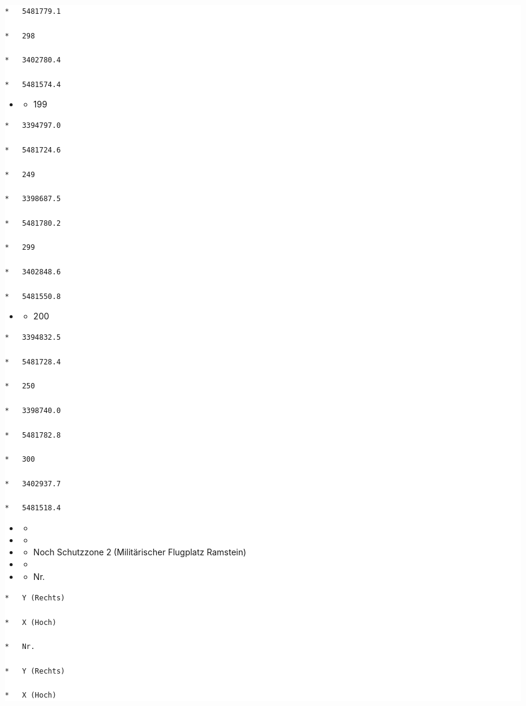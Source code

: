     *   5481779.1

    *   298

    *   3402780.4

    *   5481574.4


*    *   199

    *   3394797.0

    *   5481724.6

    *   249

    *   3398687.5

    *   5481780.2

    *   299

    *   3402848.6

    *   5481550.8


*    *   200

    *   3394832.5

    *   5481728.4

    *   250

    *   3398740.0

    *   5481782.8

    *   300

    *   3402937.7

    *   5481518.4


*    *

*    *

*    *   Noch Schutzzone 2 (Militärischer Flugplatz Ramstein)


*    *

*    *   Nr.

    *   Y (Rechts)

    *   X (Hoch)

    *   Nr.

    *   Y (Rechts)

    *   X (Hoch)
